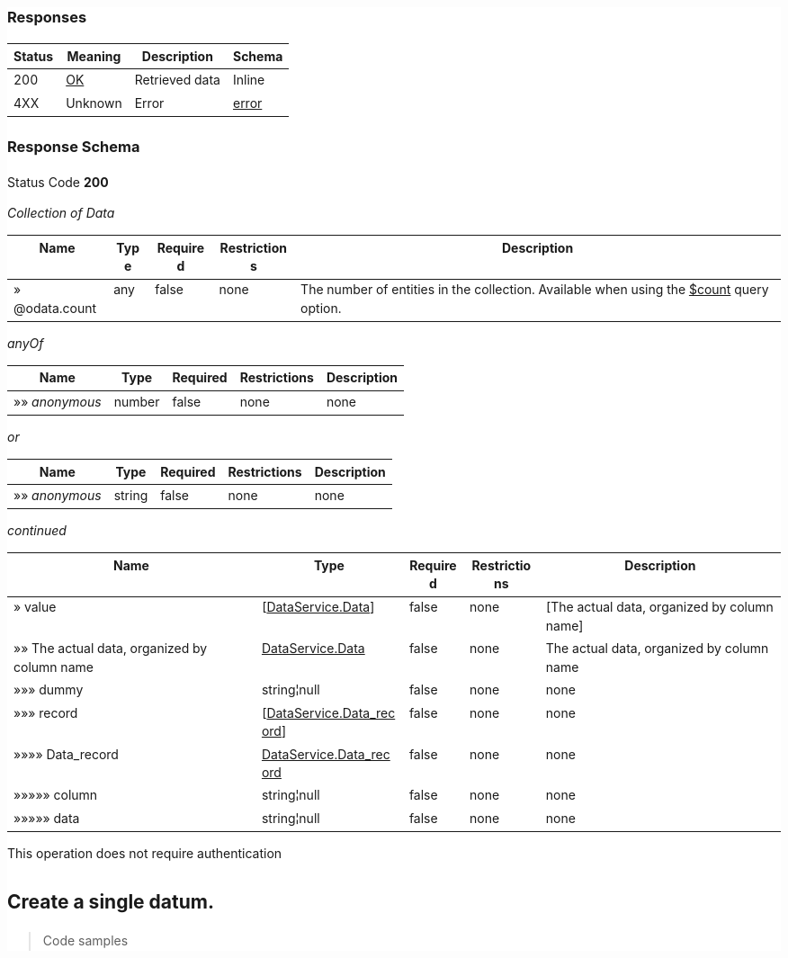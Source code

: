 <h3 id="retrieve-a-list-of-data.-responses">Responses</h3>

|Status|Meaning|Description|Schema|
|---|---|---|---|
|200|[OK](https://tools.ietf.org/html/rfc7231#section-6.3.1)|Retrieved data|Inline|
|4XX|Unknown|Error|[error](#schemaerror)|

<h3 id="retrieve-a-list-of-data.-responseschema">Response Schema</h3>

Status Code **200**

*Collection of Data*

|Name|Type|Required|Restrictions|Description|
|---|---|---|---|---|
|» @odata.count|any|false|none|The number of entities in the collection. Available when using the [$count](http://docs.oasis-open.org/odata/odata/v4.01/odata-v4.01-part1-protocol.html#sec_SystemQueryOptioncount) query option.|

*anyOf*

|Name|Type|Required|Restrictions|Description|
|---|---|---|---|---|
|»» *anonymous*|number|false|none|none|

*or*

|Name|Type|Required|Restrictions|Description|
|---|---|---|---|---|
|»» *anonymous*|string|false|none|none|

*continued*

|Name|Type|Required|Restrictions|Description|
|---|---|---|---|---|
|» value|[[DataService.Data](#schemadataservice.data)]|false|none|[The actual data, organized by column name]|
|»» The actual data, organized by column name|[DataService.Data](#schemadataservice.data)|false|none|The actual data, organized by column name|
|»»» dummy|string¦null|false|none|none|
|»»» record|[[DataService.Data_record](#schemadataservice.data_record)]|false|none|none|
|»»»» Data_record|[DataService.Data_record](#schemadataservice.data_record)|false|none|none|
|»»»»» column|string¦null|false|none|none|
|»»»»» data|string¦null|false|none|none|

<aside class="success">
This operation does not require authentication
</aside>

## Create a single datum.

> Code samples
